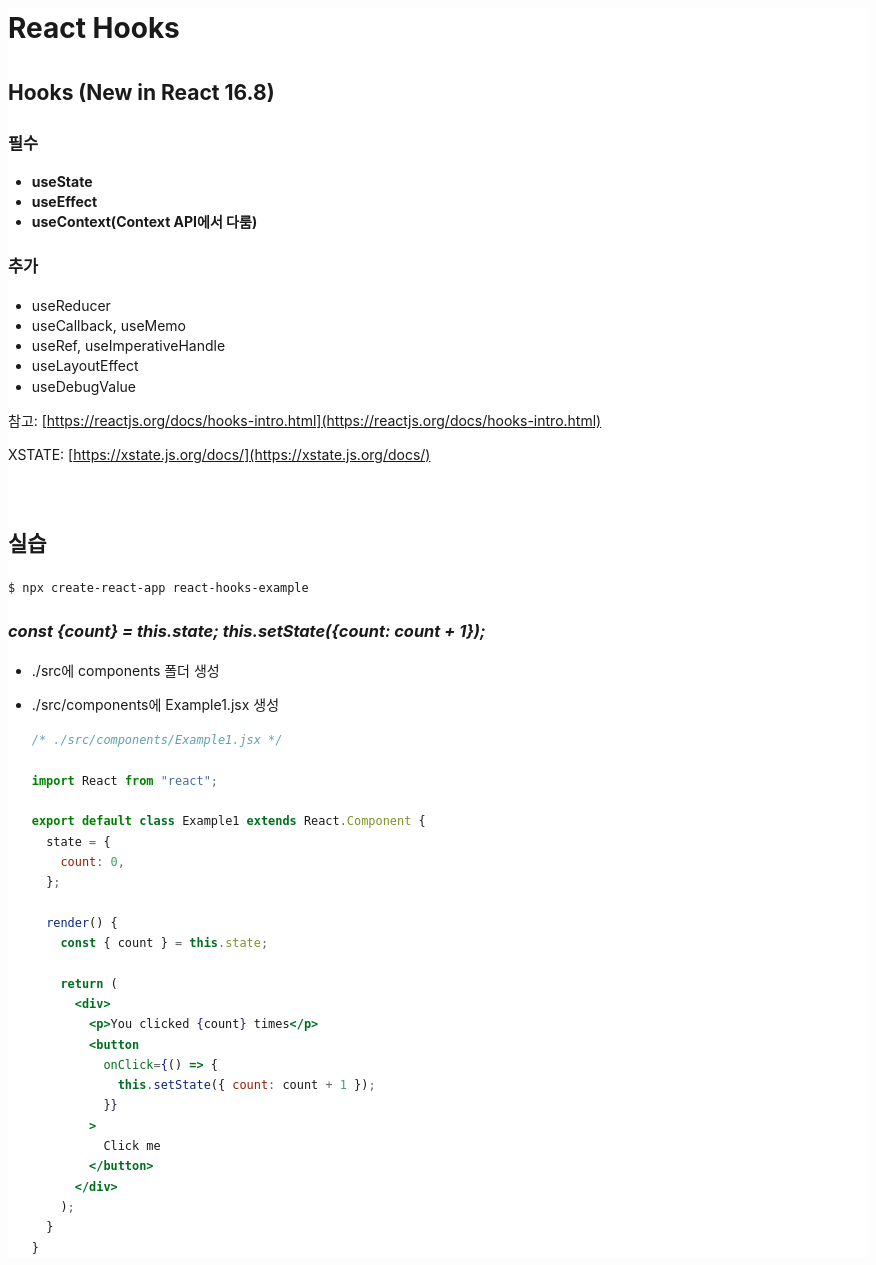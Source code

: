 # React Hooks

## Hooks (New in React 16.8)

### 필수

+ **useState**
+ **useEffect**
+ **useContext(Context API에서 다룸)**

### 추가

+ useReducer
+ useCallback, useMemo
+ useRef, useImperativeHandle
+ useLayoutEffect
+ useDebugValue

참고: [https://reactjs.org/docs/hooks-intro.html](https://reactjs.org/docs/hooks-intro.html)

XSTATE: [https://xstate.js.org/docs/](https://xstate.js.org/docs/)

<br>

## 실습

```bash
$ npx create-react-app react-hooks-example
```

### *const {count} = this.state; this.setState({count: count + 1});*

+ ./src에 components 폴더 생성

+ ./src/components에 Example1.jsx 생성

  ```jsx
  /* ./src/components/Example1.jsx */
  
  import React from "react";
  
  export default class Example1 extends React.Component {
    state = {
      count: 0,
    };
  
    render() {
      const { count } = this.state;
  
      return (
        <div>
          <p>You clicked {count} times</p>
          <button
            onClick={() => {
              this.setState({ count: count + 1 });
            }}
          >
            Click me
          </button>
        </div>
      );
    }
  }
  ```